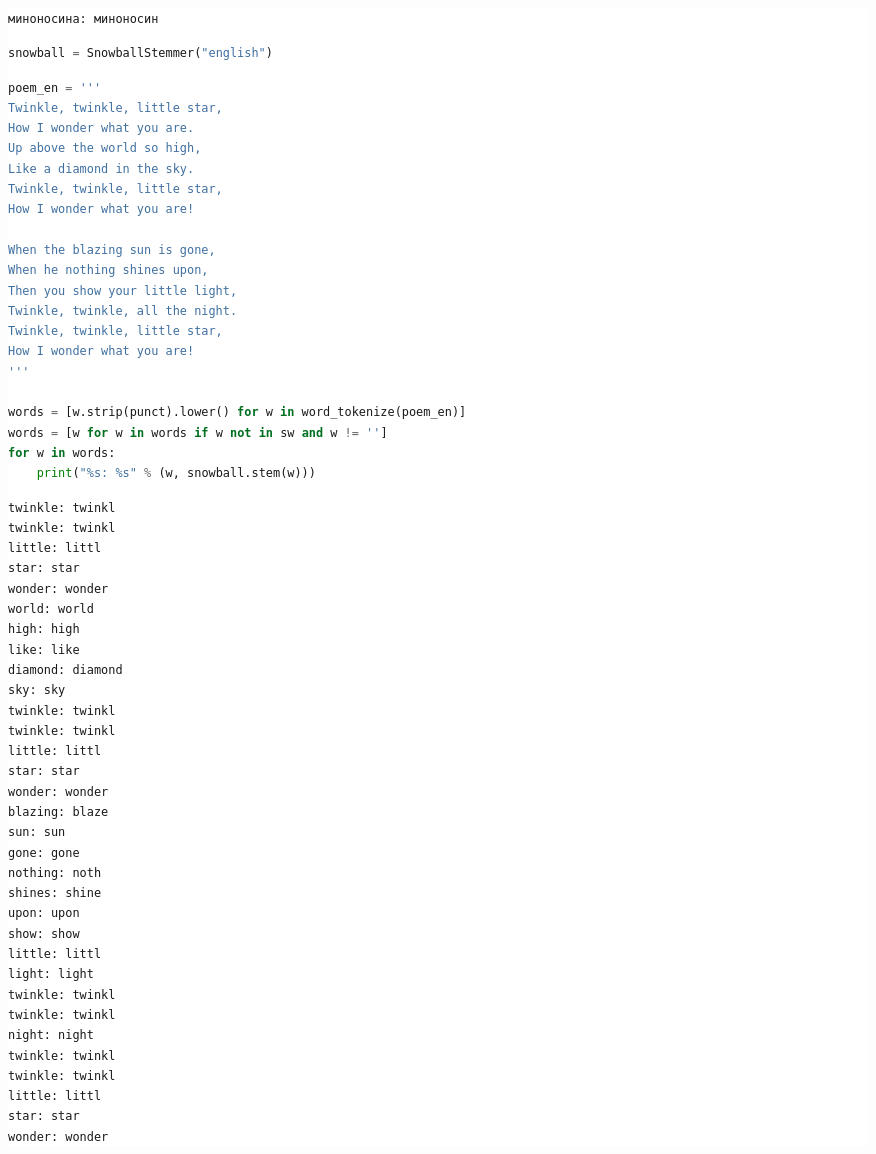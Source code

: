     миноносина: миноносин



```python
snowball = SnowballStemmer("english")
```


```python
poem_en = '''
Twinkle, twinkle, little star,
How I wonder what you are.
Up above the world so high,
Like a diamond in the sky.
Twinkle, twinkle, little star,
How I wonder what you are!

When the blazing sun is gone,
When he nothing shines upon,
Then you show your little light,
Twinkle, twinkle, all the night.
Twinkle, twinkle, little star,
How I wonder what you are!
'''

words = [w.strip(punct).lower() for w in word_tokenize(poem_en)]
words = [w for w in words if w not in sw and w != '']
for w in words:
    print("%s: %s" % (w, snowball.stem(w)))
```

    twinkle: twinkl
    twinkle: twinkl
    little: littl
    star: star
    wonder: wonder
    world: world
    high: high
    like: like
    diamond: diamond
    sky: sky
    twinkle: twinkl
    twinkle: twinkl
    little: littl
    star: star
    wonder: wonder
    blazing: blaze
    sun: sun
    gone: gone
    nothing: noth
    shines: shine
    upon: upon
    show: show
    little: littl
    light: light
    twinkle: twinkl
    twinkle: twinkl
    night: night
    twinkle: twinkl
    twinkle: twinkl
    little: littl
    star: star
    wonder: wonder
